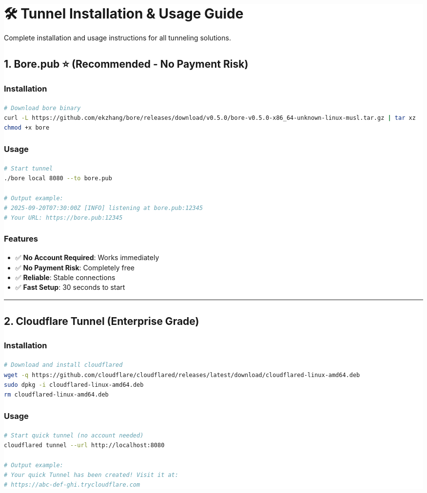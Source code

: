 # 🛠️ Tunnel Installation & Usage Guide

Complete installation and usage instructions for all tunneling solutions.

## 1. Bore.pub ⭐ (Recommended - No Payment Risk)

### Installation
```bash
# Download bore binary
curl -L https://github.com/ekzhang/bore/releases/download/v0.5.0/bore-v0.5.0-x86_64-unknown-linux-musl.tar.gz | tar xz
chmod +x bore
```

### Usage
```bash
# Start tunnel
./bore local 8080 --to bore.pub

# Output example:
# 2025-09-20T07:30:00Z [INFO] listening at bore.pub:12345
# Your URL: https://bore.pub:12345
```

### Features
- ✅ **No Account Required**: Works immediately
- ✅ **No Payment Risk**: Completely free
- ✅ **Reliable**: Stable connections
- ✅ **Fast Setup**: 30 seconds to start

---

## 2. Cloudflare Tunnel (Enterprise Grade)

### Installation
```bash
# Download and install cloudflared
wget -q https://github.com/cloudflare/cloudflared/releases/latest/download/cloudflared-linux-amd64.deb
sudo dpkg -i cloudflared-linux-amd64.deb
rm cloudflared-linux-amd64.deb
```

### Usage
```bash
# Start quick tunnel (no account needed)
cloudflared tunnel --url http://localhost:8080

# Output example:
# Your quick Tunnel has been created! Visit it at:
# https://abc-def-ghi.trycloudflare.com
```
